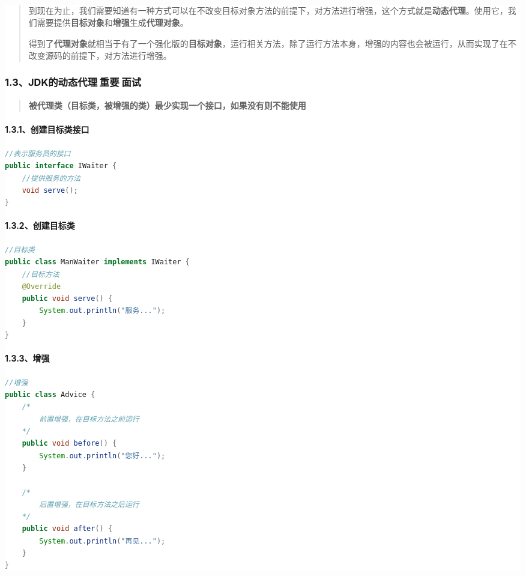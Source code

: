 > 到现在为止，我们需要知道有一种方式可以在不改变目标对象方法的前提下，对方法进行增强，这个方式就是**动态代理**。使用它，我们需要提供**目标对象**和**增强**生成**代理对象**。
>
> 得到了**代理对象**就相当于有了一个强化版的**目标对象**，运行相关方法，除了运行方法本身，增强的内容也会被运行，从而实现了在不改变源码的前提下，对方法进行增强。
>
> 

### 1.3、JDK的动态代理   重要  面试

> **被代理类（目标类，被增强的类）最少实现一个接口，如果没有则不能使用**

#### 1.3.1、创建目标类接口

```java
//表示服务员的接口
public interface IWaiter {
    //提供服务的方法
    void serve();
}
```

#### 1.3.2、创建目标类

```java
//目标类
public class ManWaiter implements IWaiter {
	//目标方法
    @Override
    public void serve() {
        System.out.println("服务...");
    }
}
```

#### 1.3.3、增强

```java
//增强
public class Advice {
	/*
		前置增强，在目标方法之前运行
	*/
    public void before() {
        System.out.println("您好...");
    }

    /*
		后置增强，在目标方法之后运行
	*/
    public void after() {
        System.out.println("再见...");
    }
}
```
